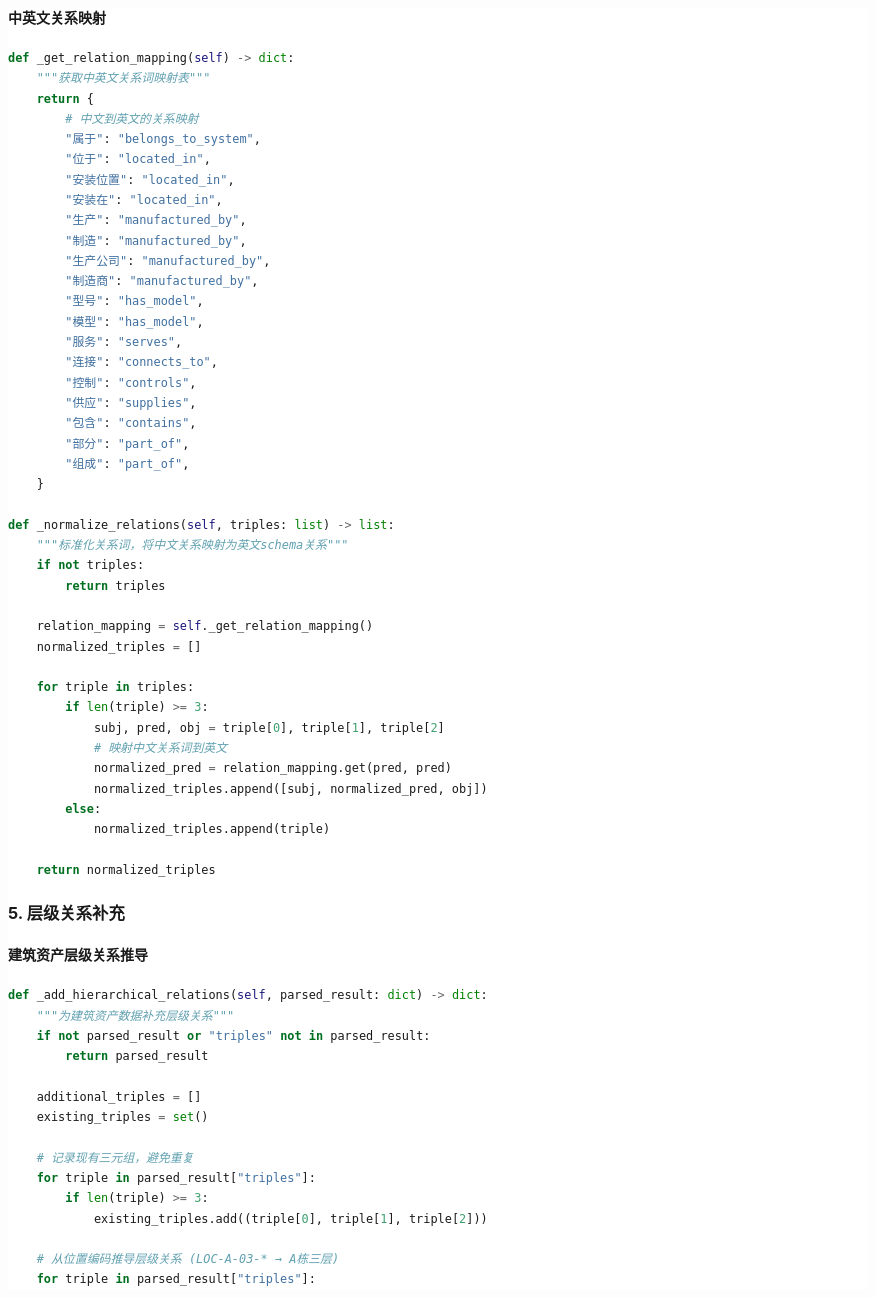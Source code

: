 #### 中英文关系映射
```python
def _get_relation_mapping(self) -> dict:
    """获取中英文关系词映射表"""
    return {
        # 中文到英文的关系映射
        "属于": "belongs_to_system",
        "位于": "located_in",
        "安装位置": "located_in",
        "安装在": "located_in",
        "生产": "manufactured_by",
        "制造": "manufactured_by",
        "生产公司": "manufactured_by",
        "制造商": "manufactured_by",
        "型号": "has_model",
        "模型": "has_model",
        "服务": "serves",
        "连接": "connects_to",
        "控制": "controls",
        "供应": "supplies",
        "包含": "contains",
        "部分": "part_of",
        "组成": "part_of",
    }

def _normalize_relations(self, triples: list) -> list:
    """标准化关系词，将中文关系映射为英文schema关系"""
    if not triples:
        return triples
        
    relation_mapping = self._get_relation_mapping()
    normalized_triples = []
    
    for triple in triples:
        if len(triple) >= 3:
            subj, pred, obj = triple[0], triple[1], triple[2]
            # 映射中文关系词到英文
            normalized_pred = relation_mapping.get(pred, pred)
            normalized_triples.append([subj, normalized_pred, obj])
        else:
            normalized_triples.append(triple)
            
    return normalized_triples
```

### 5. 层级关系补充

#### 建筑资产层级关系推导
```python
def _add_hierarchical_relations(self, parsed_result: dict) -> dict:
    """为建筑资产数据补充层级关系"""
    if not parsed_result or "triples" not in parsed_result:
        return parsed_result
        
    additional_triples = []
    existing_triples = set()
    
    # 记录现有三元组，避免重复
    for triple in parsed_result["triples"]:
        if len(triple) >= 3:
            existing_triples.add((triple[0], triple[1], triple[2]))
    
    # 从位置编码推导层级关系 (LOC-A-03-* → A栋三层)
    for triple in parsed_result["triples"]:
```